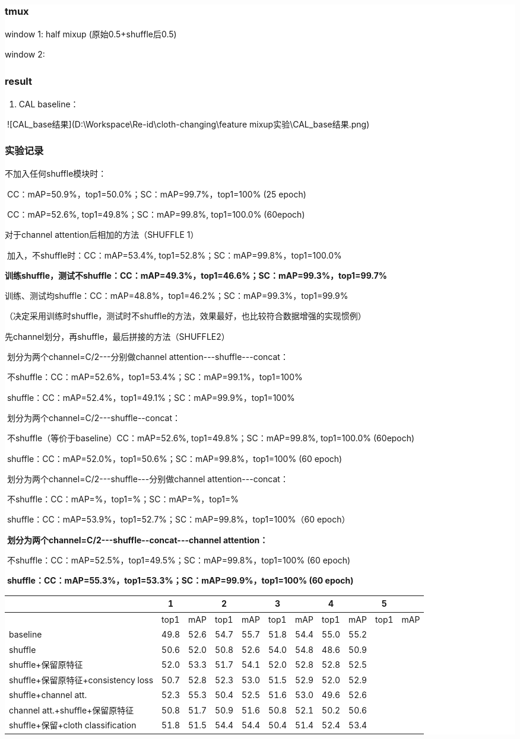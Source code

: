 ###  tmux

window 1: half mixup (原始0.5+shuffle后0.5)

window 2: 

### result

1. CAL baseline：

​	![CAL_base结果](D:\Workspace\Re-id\cloth-changing\feature mixup实验\CAL_base结果.png)

### 实验记录

不加入任何shuffle模块时：

​	CC：mAP=50.9%，top1=50.0%；SC：mAP=99.7%，top1=100% (25 epoch)

​	CC：mAP=52.6%, top1=49.8%；SC：mAP=99.8%, top1=100.0% (60epoch)

对于channel attention后相加的方法（SHUFFLE 1）

​	加入，不shuffle时：CC：mAP=53.4%, top1=52.8%；SC：mAP=99.8%，top1=100.0%

​	**训练shuffle，测试不shuffle：CC：mAP=49.3%，top1=46.6%；SC：mAP=99.3%，top1=99.7%**

​	训练、测试均shuffle：CC：mAP=48.8%，top1=46.2%；SC：mAP=99.3%，top1=99.9%

（决定采用训练时shuffle，测试时不shuffle的方法，效果最好，也比较符合数据增强的实现惯例）

先channel划分，再shuffle，最后拼接的方法（SHUFFLE2）

​	划分为两个channel=C/2---分别做channel attention---shuffle---concat：

​			不shuffle：CC：mAP=52.6%，top1=53.4%；SC：mAP=99.1%，top1=100%

​			shuffle：CC：mAP=52.4%，top1=49.1%；SC：mAP=99.9%，top1=100%

​	划分为两个channel=C/2---shuffle--concat：

​			不shuffle（等价于baseline）CC：mAP=52.6%, top1=49.8%；SC：mAP=99.8%, top1=100.0% (60epoch)

​			shuffle：CC：mAP=52.0%，top1=50.6%；SC：mAP=99.8%，top1=100% (60 epoch)

​	划分为两个channel=C/2---shuffle---分别做channel attention---concat：

​			不shuffle：CC：mAP=%，top1=%；SC：mAP=%，top1=%

​			shuffle：CC：mAP=53.9%，top1=52.7%；SC：mAP=99.8%，top1=100%（60 epoch）

​	**划分为两个channel=C/2---shuffle--concat---channel attention：**

​				不shuffle：CC：mAP=52.5%，top1=49.5%；SC：mAP=99.8%，top1=100% (60 epoch)

​				**shuffle：CC：mAP=55.3%，top1=53.3%；SC：mAP=99.9%，top1=100% (60 epoch)**





|                                     | 1    |      | 2    |      | 3    |      | 4    |      | 5    |      |
| ----------------------------------- | ---- | ---- | ---- | ---- | ---- | ---- | ---- | ---- | ---- | ---- |
|                                     | top1 | mAP  | top1 | mAP  | top1 | mAP  | top1 | mAP  | top1 | mAP  |
| baseline                            | 49.8 | 52.6 | 54.7 | 55.7 | 51.8 | 54.4 | 55.0 | 55.2 |      |      |
| shuffle                             | 50.6 | 52.0 | 50.8 | 52.6 | 54.0 | 54.8 | 48.6 | 50.9 |      |      |
| shuffle+保留原特征                  | 52.0 | 53.3 | 51.7 | 54.1 | 52.0 | 52.8 | 52.8 | 52.5 |      |      |
| shuffle+保留原特征+consistency loss | 50.7 | 52.8 | 52.3 | 53.0 | 51.5 | 52.9 | 52.0 | 52.9 |      |      |
| shuffle+channel att.                | 52.3 | 55.3 | 50.4 | 52.5 | 51.6 | 53.0 | 49.6 | 52.6 |      |      |
| channel att.+shuffle+保留原特征     | 50.8 | 51.7 | 50.9 | 51.6 | 50.8 | 52.1 | 50.2 | 50.6 |      |      |
| shuffle+保留+cloth classification   | 51.8 | 51.5 | 54.4 | 54.4 | 50.4 | 51.4 | 52.4 | 53.4 |      |      |
